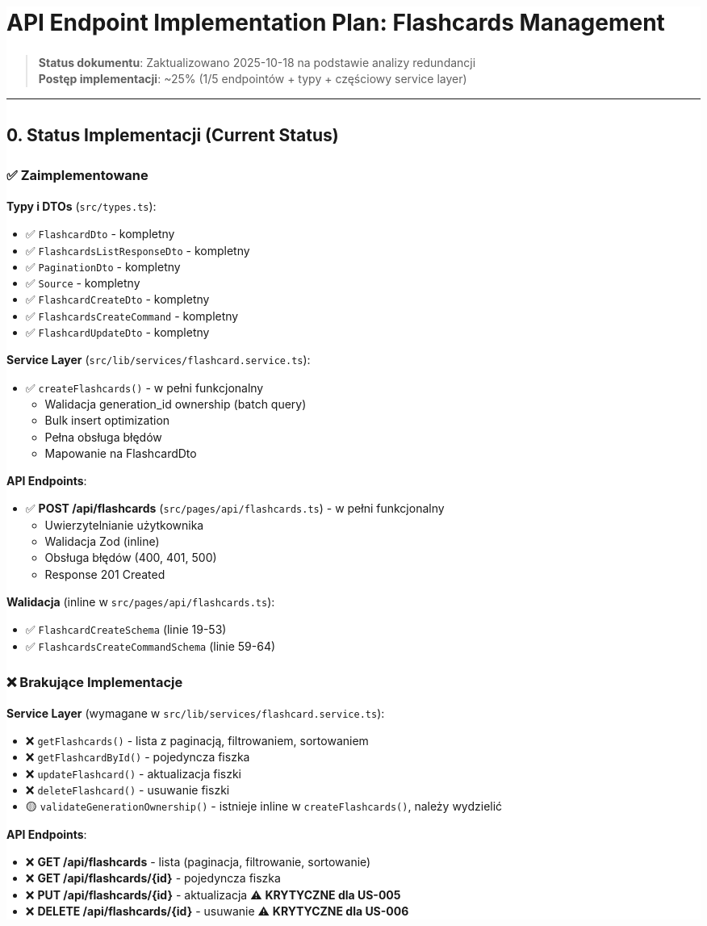 # API Endpoint Implementation Plan: Flashcards Management

> **Status dokumentu**: Zaktualizowano 2025-10-18 na podstawie analizy redundancji  
> **Postęp implementacji**: ~25% (1/5 endpointów + typy + częściowy service layer)

---

## 0. Status Implementacji (Current Status)

### ✅ Zaimplementowane

**Typy i DTOs** (`src/types.ts`):
- ✅ `FlashcardDto` - kompletny
- ✅ `FlashcardsListResponseDto` - kompletny
- ✅ `PaginationDto` - kompletny
- ✅ `Source` - kompletny
- ✅ `FlashcardCreateDto` - kompletny
- ✅ `FlashcardsCreateCommand` - kompletny
- ✅ `FlashcardUpdateDto` - kompletny

**Service Layer** (`src/lib/services/flashcard.service.ts`):
- ✅ `createFlashcards()` - w pełni funkcjonalny
  - Walidacja generation_id ownership (batch query)
  - Bulk insert optimization
  - Pełna obsługa błędów
  - Mapowanie na FlashcardDto

**API Endpoints**:
- ✅ **POST /api/flashcards** (`src/pages/api/flashcards.ts`) - w pełni funkcjonalny
  - Uwierzytelnianie użytkownika
  - Walidacja Zod (inline)
  - Obsługa błędów (400, 401, 500)
  - Response 201 Created

**Walidacja** (inline w `src/pages/api/flashcards.ts`):
- ✅ `FlashcardCreateSchema` (linie 19-53)
- ✅ `FlashcardsCreateCommandSchema` (linie 59-64)

### ❌ Brakujące Implementacje

**Service Layer** (wymagane w `src/lib/services/flashcard.service.ts`):
- ❌ `getFlashcards()` - lista z paginacją, filtrowaniem, sortowaniem
- ❌ `getFlashcardById()` - pojedyncza fiszka
- ❌ `updateFlashcard()` - aktualizacja fiszki
- ❌ `deleteFlashcard()` - usuwanie fiszki
- 🟡 `validateGenerationOwnership()` - istnieje inline w `createFlashcards()`, należy wydzielić

**API Endpoints**:
- ❌ **GET /api/flashcards** - lista (paginacja, filtrowanie, sortowanie)
- ❌ **GET /api/flashcards/{id}** - pojedyncza fiszka
- ❌ **PUT /api/flashcards/{id}** - aktualizacja ⚠️ **KRYTYCZNE dla US-005**
- ❌ **DELETE /api/flashcards/{id}** - usuwanie ⚠️ **KRYTYCZNE dla US-006**
